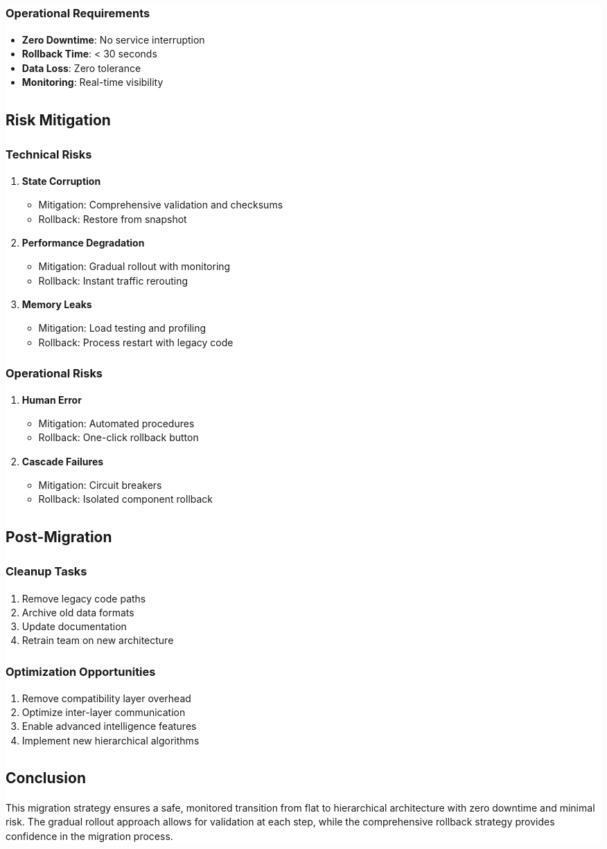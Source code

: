 ### Operational Requirements
- **Zero Downtime**: No service interruption
- **Rollback Time**: < 30 seconds
- **Data Loss**: Zero tolerance
- **Monitoring**: Real-time visibility

## Risk Mitigation

### Technical Risks
1. **State Corruption**
   - Mitigation: Comprehensive validation and checksums
   - Rollback: Restore from snapshot

2. **Performance Degradation**
   - Mitigation: Gradual rollout with monitoring
   - Rollback: Instant traffic rerouting

3. **Memory Leaks**
   - Mitigation: Load testing and profiling
   - Rollback: Process restart with legacy code

### Operational Risks
1. **Human Error**
   - Mitigation: Automated procedures
   - Rollback: One-click rollback button

2. **Cascade Failures**
   - Mitigation: Circuit breakers
   - Rollback: Isolated component rollback

## Post-Migration

### Cleanup Tasks
1. Remove legacy code paths
2. Archive old data formats
3. Update documentation
4. Retrain team on new architecture

### Optimization Opportunities
1. Remove compatibility layer overhead
2. Optimize inter-layer communication
3. Enable advanced intelligence features
4. Implement new hierarchical algorithms

## Conclusion

This migration strategy ensures a safe, monitored transition from flat to hierarchical architecture with zero downtime and minimal risk. The gradual rollout approach allows for validation at each step, while the comprehensive rollback strategy provides confidence in the migration process.